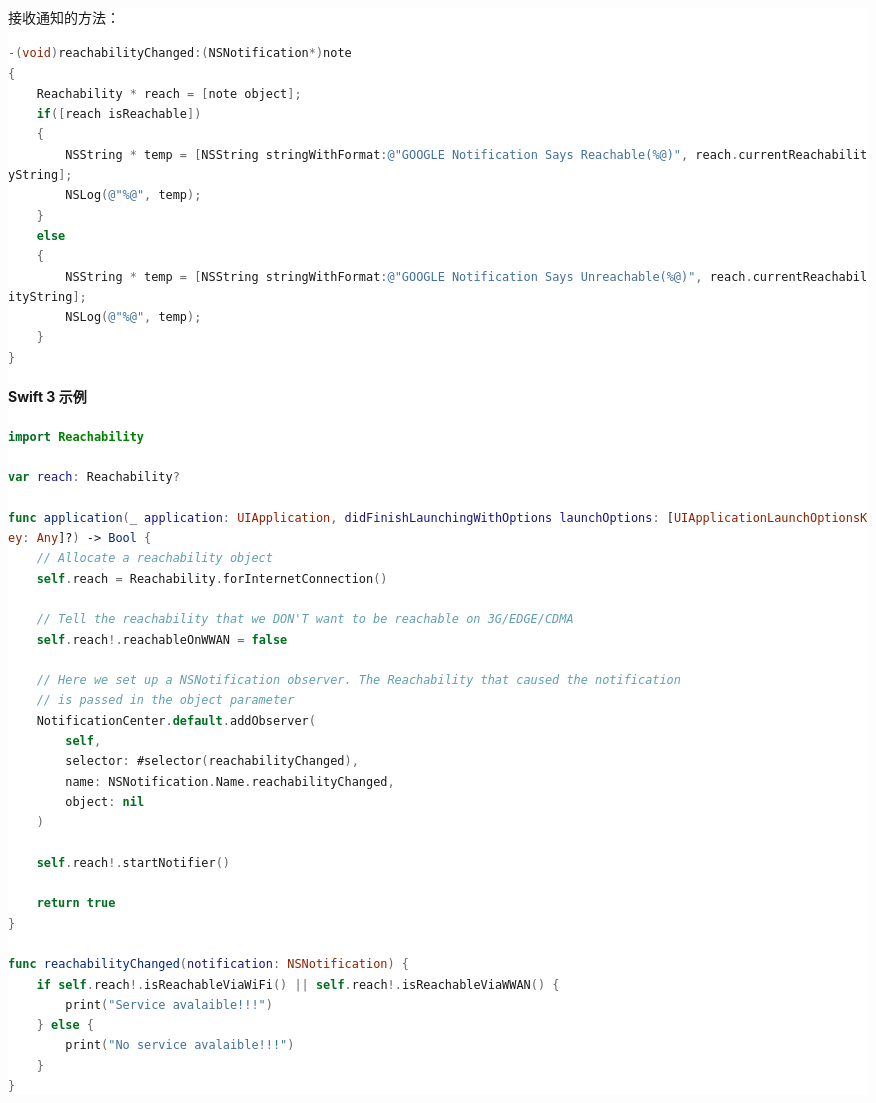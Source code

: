 接收通知的方法：

```objectivec
-(void)reachabilityChanged:(NSNotification*)note
{
    Reachability * reach = [note object];
    if([reach isReachable])
    {
        NSString * temp = [NSString stringWithFormat:@"GOOGLE Notification Says Reachable(%@)", reach.currentReachabilityString];
        NSLog(@"%@", temp);
    }
    else
    {
        NSString * temp = [NSString stringWithFormat:@"GOOGLE Notification Says Unreachable(%@)", reach.currentReachabilityString];
        NSLog(@"%@", temp);
    }
}
```



#### Swift 3 示例

```Swift
import Reachability

var reach: Reachability?

func application(_ application: UIApplication, didFinishLaunchingWithOptions launchOptions: [UIApplicationLaunchOptionsKey: Any]?) -> Bool {
    // Allocate a reachability object
    self.reach = Reachability.forInternetConnection()
    
    // Tell the reachability that we DON'T want to be reachable on 3G/EDGE/CDMA
    self.reach!.reachableOnWWAN = false
    
    // Here we set up a NSNotification observer. The Reachability that caused the notification
    // is passed in the object parameter
    NotificationCenter.default.addObserver(
        self,
        selector: #selector(reachabilityChanged),
        name: NSNotification.Name.reachabilityChanged,
        object: nil
    )
    
    self.reach!.startNotifier()
    
    return true
}
        
func reachabilityChanged(notification: NSNotification) {
    if self.reach!.isReachableViaWiFi() || self.reach!.isReachableViaWWAN() {
        print("Service avalaible!!!")
    } else {
        print("No service avalaible!!!")
    }
}
```
